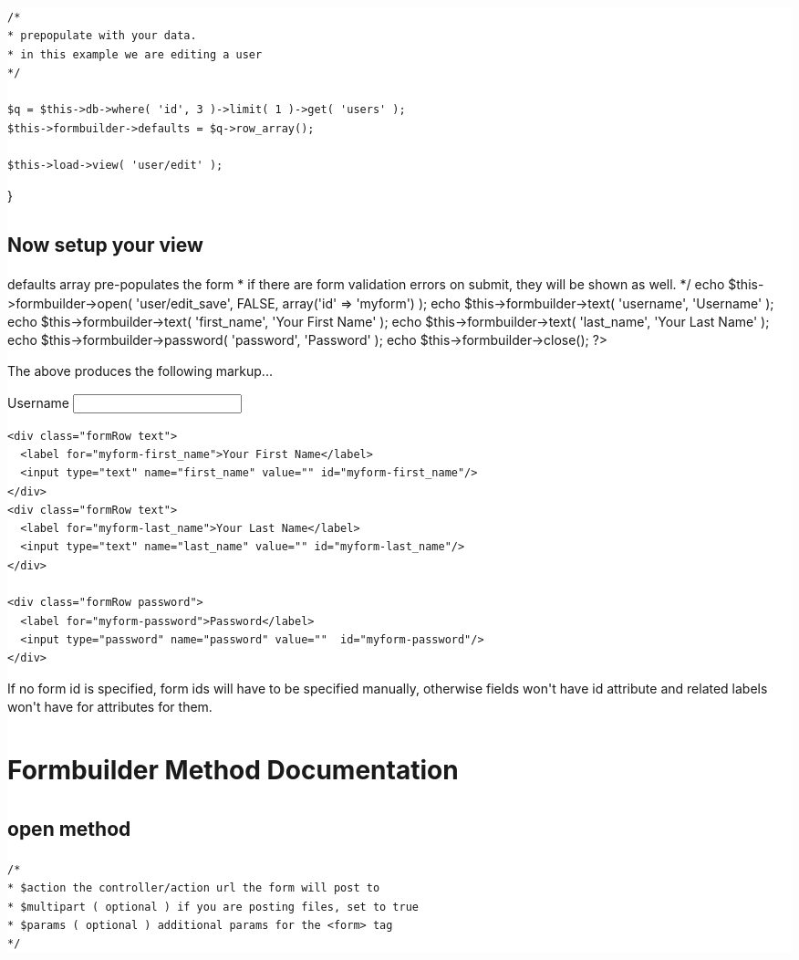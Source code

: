     /*
    * prepopulate with your data.
    * in this example we are editing a user
    */

    $q = $this->db->where( 'id', 3 )->limit( 1 )->get( 'users' );
    $this->formbuilder->defaults = $q->row_array();

    $this->load->view( 'user/edit' );
  }

## Now setup your view

  <?php
  /*
  * the formbuilder->defaults array pre-populates the form
  * if there are form validation errors on submit, they will be shown as well.
  */
  echo $this->formbuilder->open( 'user/edit_save', FALSE, array('id' => 'myform') );
  echo $this->formbuilder->text( 'username', 'Username' );
  echo $this->formbuilder->text( 'first_name', 'Your First Name' );
  echo $this->formbuilder->text( 'last_name', 'Your Last Name' );
  echo $this->formbuilder->password( 'password', 'Password' );
  echo $this->formbuilder->close();
  ?>

The above produces the following markup...

  <form action="http://sparks.local:8888/index.php/user/edit_save" method="post" accept-charset="utf-8" id="myform">
    <div class="formRow text">
      <label for="myform-username">Username</label>
      <input type="text" name="username" value="" id="myform-username"/>
    </div>

    <div class="formRow text">
      <label for="myform-first_name">Your First Name</label>
      <input type="text" name="first_name" value="" id="myform-first_name"/>
    </div>
    <div class="formRow text">
      <label for="myform-last_name">Your Last Name</label>
      <input type="text" name="last_name" value="" id="myform-last_name"/>
    </div>

    <div class="formRow password">
      <label for="myform-password">Password</label>
      <input type="password" name="password" value=""  id="myform-password"/>
    </div>
  </form> 

If no form id is specified, form ids will have to be specified manually, otherwise fields won't have id attribute and related labels won't have for attributes for them.


# Formbuilder Method Documentation
## open method
    /*
    * $action the controller/action url the form will post to
    * $multipart ( optional ) if you are posting files, set to true
    * $params ( optional ) additional params for the <form> tag
    */
